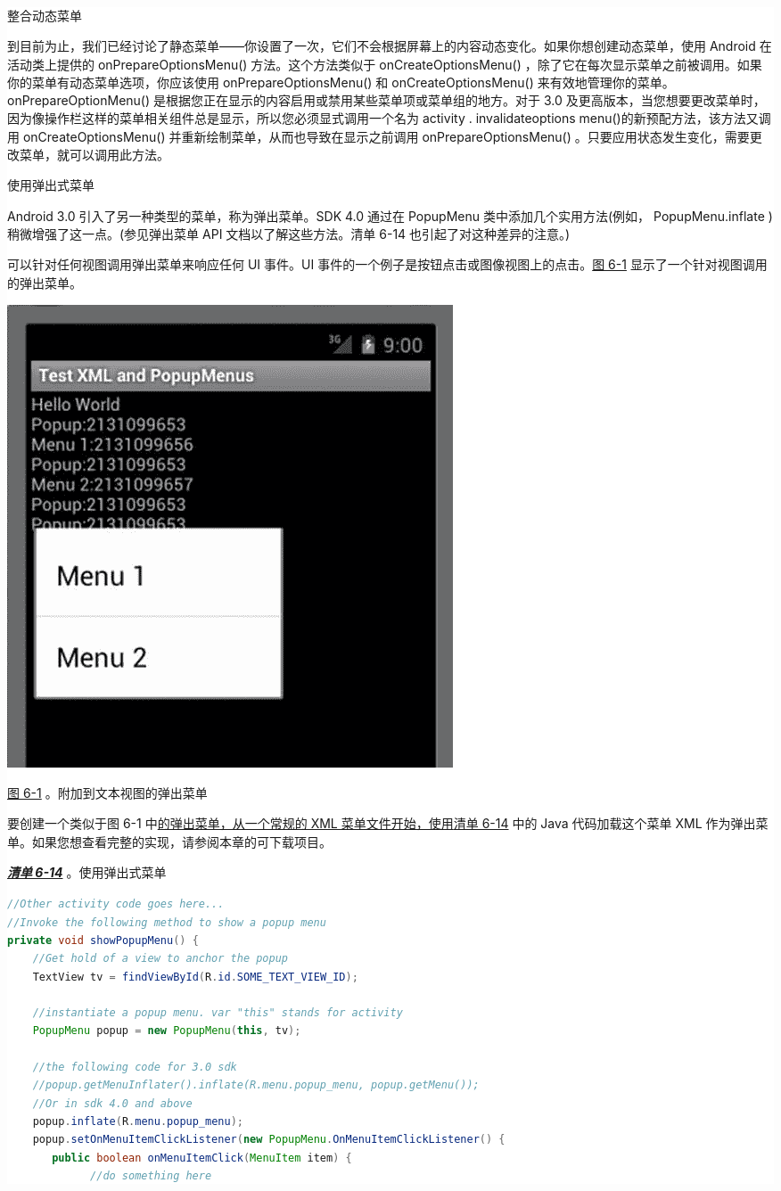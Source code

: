 整合动态菜单

到目前为止，我们已经讨论了静态菜单——你设置了一次，它们不会根据屏幕上的内容动态变化。如果你想创建动态菜单，使用 Android 在活动类上提供的 onPrepareOptionsMenu() 方法。这个方法类似于 onCreateOptionsMenu() ，除了它在每次显示菜单之前被调用。如果你的菜单有动态菜单选项，你应该使用 onPrepareOptionsMenu() 和 onCreateOptionsMenu() 来有效地管理你的菜单。 onPrepareOptionMenu() 是根据您正在显示的内容启用或禁用某些菜单项或菜单组的地方。对于 3.0 及更高版本，当您想要更改菜单时，因为像操作栏这样的菜单相关组件总是显示，所以您必须显式调用一个名为 activity . invalidateoptions menu()的新预配方法，该方法又调用 onCreateOptionsMenu() 并重新绘制菜单，从而也导致在显示之前调用 onPrepareOptionsMenu() 。只要应用状态发生变化，需要更改菜单，就可以调用此方法。

使用弹出式菜单

Android 3.0 引入了另一种类型的菜单，称为弹出菜单。SDK 4.0 通过在 PopupMenu 类中添加几个实用方法(例如， PopupMenu.inflate )稍微增强了这一点。(参见弹出菜单 API 文档以了解这些方法。清单 6-14 也引起了对这种差异的注意。)

可以针对任何视图调用弹出菜单来响应任何 UI 事件。UI 事件的一个例子是按钮点击或图像视图上的点击。[图 6-1](#Fig1) 显示了一个针对视图调用的弹出菜单。

![9781430246800_Fig06-01.jpg](img/image00869.jpeg)

[图 6-1](#_Fig1) 。附加到文本视图的弹出菜单

要创建一个类似于图 6-1 中[的弹出菜单，从一个常规的 XML 菜单文件开始，使用](#Fig1)[清单 6-14](#list14) 中的 Java 代码加载这个菜单 XML 作为弹出菜单。如果您想查看完整的实现，请参阅本章的可下载项目。

[***清单 6-14***](#_list14) 。使用弹出式菜单

```java
//Other activity code goes here...
//Invoke the following method to show a popup menu
private void showPopupMenu() {
    //Get hold of a view to anchor the popup
    TextView tv = findViewById(R.id.SOME_TEXT_VIEW_ID);

    //instantiate a popup menu. var "this" stands for activity
    PopupMenu popup = new PopupMenu(this, tv);

    //the following code for 3.0 sdk
    //popup.getMenuInflater().inflate(R.menu.popup_menu, popup.getMenu());
    //Or in sdk 4.0 and above
    popup.inflate(R.menu.popup_menu);
    popup.setOnMenuItemClickListener(new PopupMenu.OnMenuItemClickListener() {
       public boolean onMenuItemClick(MenuItem item) {
             //do something here
```